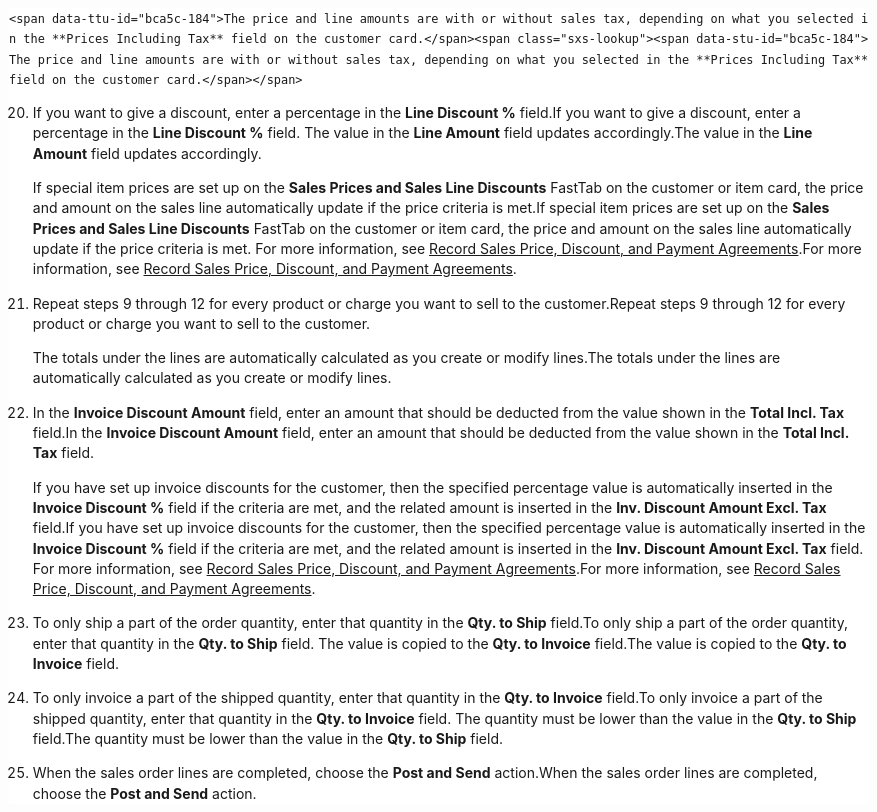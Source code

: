     <span data-ttu-id="bca5c-184">The price and line amounts are with or without sales tax, depending on what you selected in the **Prices Including Tax** field on the customer card.</span><span class="sxs-lookup"><span data-stu-id="bca5c-184">The price and line amounts are with or without sales tax, depending on what you selected in the **Prices Including Tax** field on the customer card.</span></span>  
20. <span data-ttu-id="bca5c-185">If you want to give a discount, enter a percentage in the **Line Discount %** field.</span><span class="sxs-lookup"><span data-stu-id="bca5c-185">If you want to give a discount, enter a percentage in the **Line Discount %** field.</span></span> <span data-ttu-id="bca5c-186">The value in the **Line Amount** field updates accordingly.</span><span class="sxs-lookup"><span data-stu-id="bca5c-186">The value in the **Line Amount** field updates accordingly.</span></span>  

    <span data-ttu-id="bca5c-187">If special item prices are set up on the **Sales Prices and Sales Line Discounts** FastTab on the customer or item card, the price and amount on the sales line automatically update if the price criteria is met.</span><span class="sxs-lookup"><span data-stu-id="bca5c-187">If special item prices are set up on the **Sales Prices and Sales Line Discounts** FastTab on the customer or item card, the price and amount on the sales line automatically update if the price criteria is met.</span></span> <span data-ttu-id="bca5c-188">For more information, see [Record Sales Price, Discount, and Payment Agreements](sales-how-record-sales-price-discount-payment-agreements.md).</span><span class="sxs-lookup"><span data-stu-id="bca5c-188">For more information, see [Record Sales Price, Discount, and Payment Agreements](sales-how-record-sales-price-discount-payment-agreements.md).</span></span>  
21. <span data-ttu-id="bca5c-189">Repeat steps 9 through 12 for every product or charge you want to sell to the customer.</span><span class="sxs-lookup"><span data-stu-id="bca5c-189">Repeat steps 9 through 12 for every product or charge you want to sell to the customer.</span></span>  

    <span data-ttu-id="bca5c-190">The totals under the lines are automatically calculated as you create or modify lines.</span><span class="sxs-lookup"><span data-stu-id="bca5c-190">The totals under the lines are automatically calculated as you create or modify lines.</span></span>  
22. <span data-ttu-id="bca5c-191">In the **Invoice Discount Amount** field, enter an amount that should be deducted from the value shown in the **Total Incl. Tax** field.</span><span class="sxs-lookup"><span data-stu-id="bca5c-191">In the **Invoice Discount Amount** field, enter an amount that should be deducted from the value shown in the **Total Incl. Tax** field.</span></span>

    <span data-ttu-id="bca5c-192">If you have set up invoice discounts for the customer, then the specified percentage value is automatically inserted in the **Invoice Discount %** field if the criteria are met, and the related amount is inserted in the **Inv. Discount Amount Excl. Tax** field.</span><span class="sxs-lookup"><span data-stu-id="bca5c-192">If you have set up invoice discounts for the customer, then the specified percentage value is automatically inserted in the **Invoice Discount %** field if the criteria are met, and the related amount is inserted in the **Inv. Discount Amount Excl. Tax** field.</span></span> <span data-ttu-id="bca5c-193">For more information, see [Record Sales Price, Discount, and Payment Agreements](sales-how-record-sales-price-discount-payment-agreements.md).</span><span class="sxs-lookup"><span data-stu-id="bca5c-193">For more information, see [Record Sales Price, Discount, and Payment Agreements](sales-how-record-sales-price-discount-payment-agreements.md).</span></span>
23. <span data-ttu-id="bca5c-194">To only ship a part of the order quantity, enter that quantity in the **Qty. to Ship** field.</span><span class="sxs-lookup"><span data-stu-id="bca5c-194">To only ship a part of the order quantity, enter that quantity in the **Qty. to Ship** field.</span></span> <span data-ttu-id="bca5c-195">The value is copied to the **Qty. to Invoice** field.</span><span class="sxs-lookup"><span data-stu-id="bca5c-195">The value is copied to the **Qty. to Invoice** field.</span></span>
24. <span data-ttu-id="bca5c-196">To only invoice a part of the shipped quantity, enter that quantity in the **Qty. to Invoice** field.</span><span class="sxs-lookup"><span data-stu-id="bca5c-196">To only invoice a part of the shipped quantity, enter that quantity in the **Qty. to Invoice** field.</span></span> <span data-ttu-id="bca5c-197">The quantity must be lower than the value in the **Qty. to Ship** field.</span><span class="sxs-lookup"><span data-stu-id="bca5c-197">The quantity must be lower than the value in the **Qty. to Ship** field.</span></span>   
25. <span data-ttu-id="bca5c-198">When the sales order lines are completed, choose the **Post and Send** action.</span><span class="sxs-lookup"><span data-stu-id="bca5c-198">When the sales order lines are completed, choose the **Post and Send** action.</span></span>
